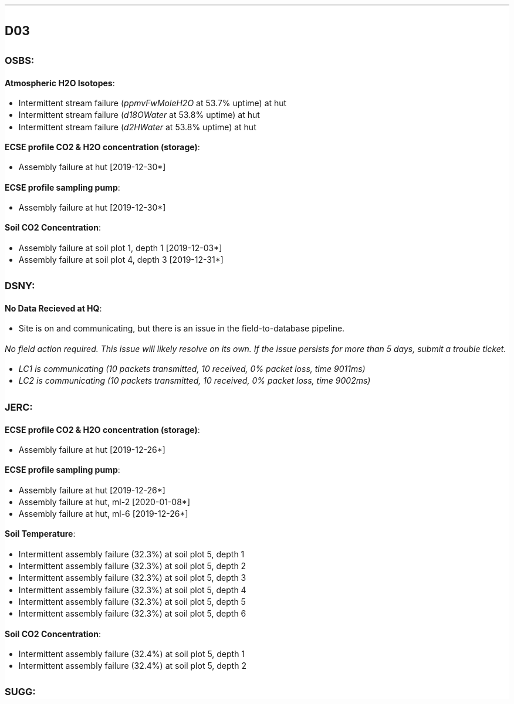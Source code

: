 ***
## D03

### OSBS:

**Atmospheric H2O Isotopes**:
 - Intermittent stream failure (_ppmvFwMoleH2O_ at 53.7% uptime) at hut
 - Intermittent stream failure (_d18OWater_ at 53.8% uptime) at hut
 - Intermittent stream failure (_d2HWater_ at 53.8% uptime) at hut

**ECSE profile CO2 & H2O concentration (storage)**:
 - Assembly failure at hut [2019-12-30*]

**ECSE profile sampling pump**:
 - Assembly failure at hut [2019-12-30*]

**Soil CO2 Concentration**:
 - Assembly failure at soil plot 1, depth 1 [2019-12-03*]
 - Assembly failure at soil plot 4, depth 3 [2019-12-31*]

### DSNY:

**No Data Recieved at HQ**:
 - Site is on and communicating, but there is an issue in the field-to-database pipeline. 

 _*No field action required*. This issue will likely resolve on its own. If the issue persists for more than 5 days, submit a trouble ticket._
 - _LC1 is communicating (10 packets transmitted, 10 received, 0% packet loss, time 9011ms)_
 - _LC2 is communicating (10 packets transmitted, 10 received, 0% packet loss, time 9002ms)_

### JERC:

**ECSE profile CO2 & H2O concentration (storage)**:
 - Assembly failure at hut [2019-12-26*]

**ECSE profile sampling pump**:
 - Assembly failure at hut [2019-12-26*]
 - Assembly failure at hut, ml-2 [2020-01-08*]
 - Assembly failure at hut, ml-6 [2019-12-26*]

**Soil Temperature**:
 - Intermittent assembly failure (32.3%) at soil plot 5, depth 1
 - Intermittent assembly failure (32.3%) at soil plot 5, depth 2
 - Intermittent assembly failure (32.3%) at soil plot 5, depth 3
 - Intermittent assembly failure (32.3%) at soil plot 5, depth 4
 - Intermittent assembly failure (32.3%) at soil plot 5, depth 5
 - Intermittent assembly failure (32.3%) at soil plot 5, depth 6

**Soil CO2 Concentration**:
 - Intermittent assembly failure (32.4%) at soil plot 5, depth 1
 - Intermittent assembly failure (32.4%) at soil plot 5, depth 2

### SUGG:
